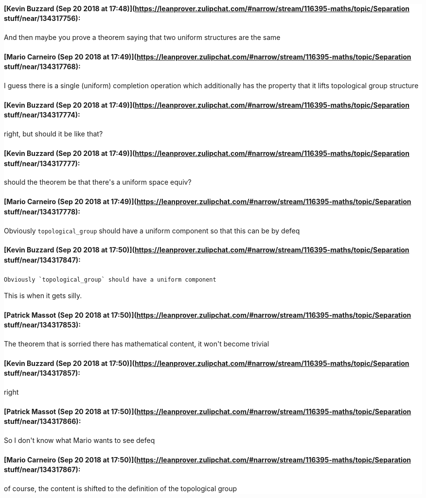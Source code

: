 #### [Kevin Buzzard (Sep 20 2018 at 17:48)](https://leanprover.zulipchat.com/#narrow/stream/116395-maths/topic/Separation stuff/near/134317756):
And then maybe you prove a theorem saying that two uniform structures are the same

#### [Mario Carneiro (Sep 20 2018 at 17:49)](https://leanprover.zulipchat.com/#narrow/stream/116395-maths/topic/Separation stuff/near/134317768):
I guess there is a single (uniform) completion operation which additionally has the property that it lifts topological group structure

#### [Kevin Buzzard (Sep 20 2018 at 17:49)](https://leanprover.zulipchat.com/#narrow/stream/116395-maths/topic/Separation stuff/near/134317774):
right, but should it be like that?

#### [Kevin Buzzard (Sep 20 2018 at 17:49)](https://leanprover.zulipchat.com/#narrow/stream/116395-maths/topic/Separation stuff/near/134317777):
should the theorem be that there's a uniform space equiv?

#### [Mario Carneiro (Sep 20 2018 at 17:49)](https://leanprover.zulipchat.com/#narrow/stream/116395-maths/topic/Separation stuff/near/134317778):
Obviously `topological_group` should have a uniform component so that this can be by defeq

#### [Kevin Buzzard (Sep 20 2018 at 17:50)](https://leanprover.zulipchat.com/#narrow/stream/116395-maths/topic/Separation stuff/near/134317847):
```quote
Obviously `topological_group` should have a uniform component
```
This is when it gets silly.

#### [Patrick Massot (Sep 20 2018 at 17:50)](https://leanprover.zulipchat.com/#narrow/stream/116395-maths/topic/Separation stuff/near/134317853):
The theorem that is sorried there has mathematical content, it won't become trivial

#### [Kevin Buzzard (Sep 20 2018 at 17:50)](https://leanprover.zulipchat.com/#narrow/stream/116395-maths/topic/Separation stuff/near/134317857):
right

#### [Patrick Massot (Sep 20 2018 at 17:50)](https://leanprover.zulipchat.com/#narrow/stream/116395-maths/topic/Separation stuff/near/134317866):
So I don't know what Mario wants to see defeq

#### [Mario Carneiro (Sep 20 2018 at 17:50)](https://leanprover.zulipchat.com/#narrow/stream/116395-maths/topic/Separation stuff/near/134317867):
of course, the content is shifted to the definition of the topological group
